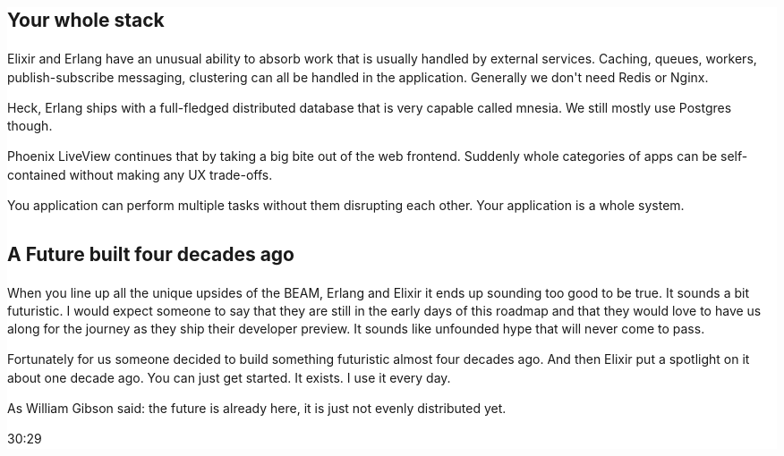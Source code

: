 ## Your whole stack

Elixir and Erlang have an unusual ability to absorb work that is usually handled by external services. Caching, queues, workers, publish-subscribe messaging, clustering can all be handled in the application. Generally we don't need Redis or Nginx.

Heck, Erlang ships with a full-fledged distributed database that is very capable called mnesia. We still mostly use Postgres though.

Phoenix LiveView continues that by taking a big bite out of the web frontend. Suddenly whole categories of apps can be self-contained without making any UX trade-offs.

You application can perform multiple tasks without them disrupting each other. Your application is a whole system.
## A Future built four decades ago

When you line up all the unique upsides of the BEAM, Erlang and Elixir it ends up sounding too good to be true. It sounds a bit futuristic. I would expect someone to say that they are still in the early days of this roadmap and that they would love to have us along for the journey as they ship their developer preview. It sounds like unfounded hype that will never come to pass.

Fortunately for us someone decided to build something futuristic almost four decades ago. And then Elixir put a spotlight on it about one decade ago. You can just get started. It exists. I use it every day.

As William Gibson said: the future is already here, it is just not evenly distributed yet.

30:29
